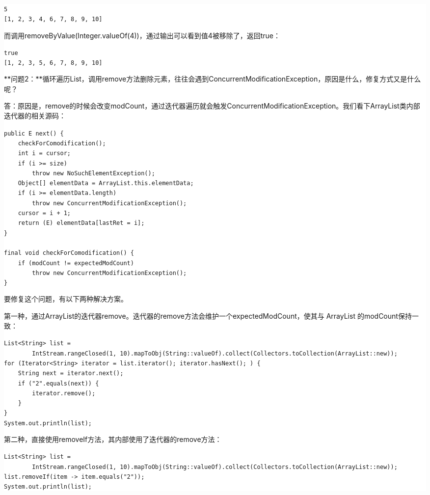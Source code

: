 ```
5
[1, 2, 3, 4, 6, 7, 8, 9, 10]
```

而调用removeByValue(Integer.valueOf(4))，通过输出可以看到值4被移除了，返回true：

```
true
[1, 2, 3, 5, 6, 7, 8, 9, 10]
```

**问题2：**循环遍历List，调用remove方法删除元素，往往会遇到ConcurrentModificationException，原因是什么，修复方式又是什么呢？

答：原因是，remove的时候会改变modCount，通过迭代器遍历就会触发ConcurrentModificationException。我们看下ArrayList类内部迭代器的相关源码：

```
public E next() {
    checkForComodification();
    int i = cursor;
    if (i >= size)
        throw new NoSuchElementException();
    Object[] elementData = ArrayList.this.elementData;
    if (i >= elementData.length)
        throw new ConcurrentModificationException();
    cursor = i + 1;
    return (E) elementData[lastRet = i];
}

final void checkForComodification() {
    if (modCount != expectedModCount)
        throw new ConcurrentModificationException();
}
```

要修复这个问题，有以下两种解决方案。

第一种，通过ArrayList的迭代器remove。迭代器的remove方法会维护一个expectedModCount，使其与 ArrayList 的modCount保持一致：

```
List<String> list =
        IntStream.rangeClosed(1, 10).mapToObj(String::valueOf).collect(Collectors.toCollection(ArrayList::new));
for (Iterator<String> iterator = list.iterator(); iterator.hasNext(); ) {
    String next = iterator.next();
    if ("2".equals(next)) {
        iterator.remove();
    }
}
System.out.println(list);
```

第二种，直接使用removeIf方法，其内部使用了迭代器的remove方法：

```
List<String> list =
        IntStream.rangeClosed(1, 10).mapToObj(String::valueOf).collect(Collectors.toCollection(ArrayList::new));
list.removeIf(item -> item.equals("2"));
System.out.println(list);
```
